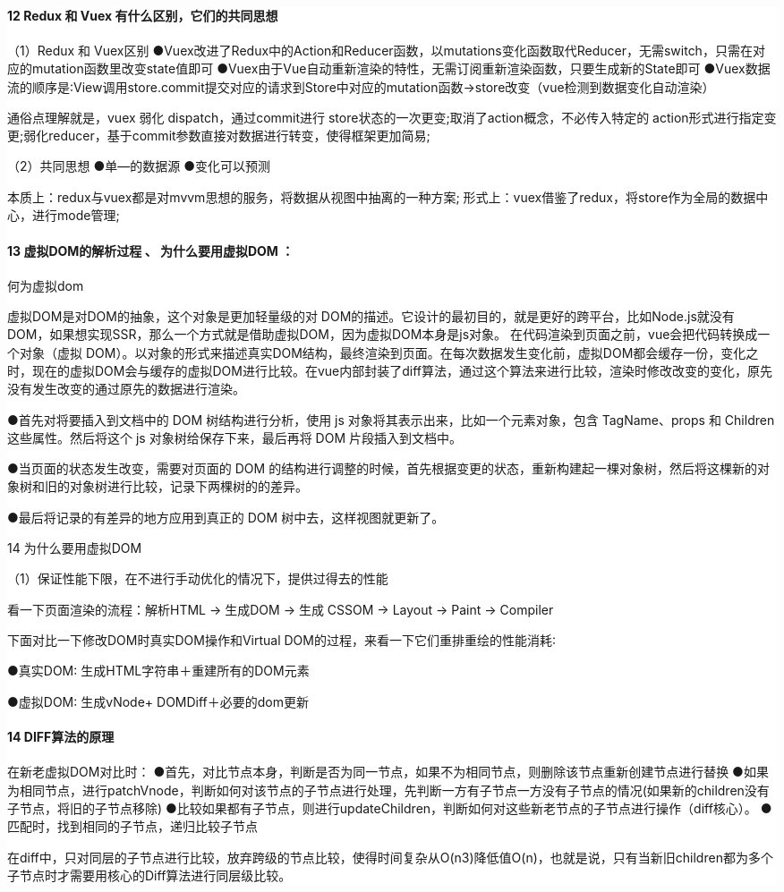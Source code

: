 #### 12 Redux 和 Vuex 有什么区别，它们的共同思想

（1）Redux 和 Vuex区别
●Vuex改进了Redux中的Action和Reducer函数，以mutations变化函数取代Reducer，无需switch，只需在对应的mutation函数里改变state值即可
●Vuex由于Vue自动重新渲染的特性，无需订阅重新渲染函数，只要生成新的State即可
●Vuex数据流的顺序是∶View调用store.commit提交对应的请求到Store中对应的mutation函数->store改变（vue检测到数据变化自动渲染）

通俗点理解就是，vuex 弱化 dispatch，通过commit进行 store状态的一次更变;取消了action概念，不必传入特定的 action形式进行指定变更;弱化reducer，基于commit参数直接对数据进行转变，使得框架更加简易; 

（2）共同思想
●单—的数据源 
●变化可以预测

本质上：redux与vuex都是对mvvm思想的服务，将数据从视图中抽离的一种方案;
形式上：vuex借鉴了redux，将store作为全局的数据中心，进行mode管理;



#### 13 虚拟DOM的解析过程 、 为什么要用虚拟DOM ：

何为虚拟dom

虚拟DOM是对DOM的抽象，这个对象是更加轻量级的对 DOM的描述。它设计的最初目的，就是更好的跨平台，比如Node.js就没有DOM，如果想实现SSR，那么一个方式就是借助虚拟DOM，因为虚拟DOM本身是js对象。 在代码渲染到页面之前，vue会把代码转换成一个对象（虚拟 DOM）。以对象的形式来描述真实DOM结构，最终渲染到页面。在每次数据发生变化前，虚拟DOM都会缓存一份，变化之时，现在的虚拟DOM会与缓存的虚拟DOM进行比较。在vue内部封装了diff算法，通过这个算法来进行比较，渲染时修改改变的变化，原先没有发生改变的通过原先的数据进行渲染。



●首先对将要插入到文档中的 DOM 树结构进行分析，使用 js 对象将其表示出来，比如一个元素对象，包含 TagName、props 和 Children 这些属性。然后将这个 js 对象树给保存下来，最后再将 DOM 片段插入到文档中。

●当页面的状态发生改变，需要对页面的 DOM 的结构进行调整的时候，首先根据变更的状态，重新构建起一棵对象树，然后将这棵新的对象树和旧的对象树进行比较，记录下两棵树的的差异。

●最后将记录的有差异的地方应用到真正的 DOM 树中去，这样视图就更新了。

 14 为什么要用虚拟DOM 

（1）保证性能下限，在不进行手动优化的情况下，提供过得去的性能

看一下页面渲染的流程：解析HTML -> 生成DOM -> 生成 CSSOM -> Layout -> Paint -> Compiler

下面对比一下修改DOM时真实DOM操作和Virtual DOM的过程，来看一下它们重排重绘的性能消耗∶

●真实DOM∶ 生成HTML字符串＋重建所有的DOM元素

●虚拟DOM∶ 生成vNode+ DOMDiff＋必要的dom更新



#### 14 DIFF算法的原理

在新老虚拟DOM对比时：
●首先，对比节点本身，判断是否为同一节点，如果不为相同节点，则删除该节点重新创建节点进行替换
●如果为相同节点，进行patchVnode，判断如何对该节点的子节点进行处理，先判断一方有子节点一方没有子节点的情况(如果新的children没有子节点，将旧的子节点移除)
●比较如果都有子节点，则进行updateChildren，判断如何对这些新老节点的子节点进行操作（diff核心）。
●匹配时，找到相同的子节点，递归比较子节点

在diff中，只对同层的子节点进行比较，放弃跨级的节点比较，使得时间复杂从O(n3)降低值O(n)，也就是说，只有当新旧children都为多个子节点时才需要用核心的Diff算法进行同层级比较。
